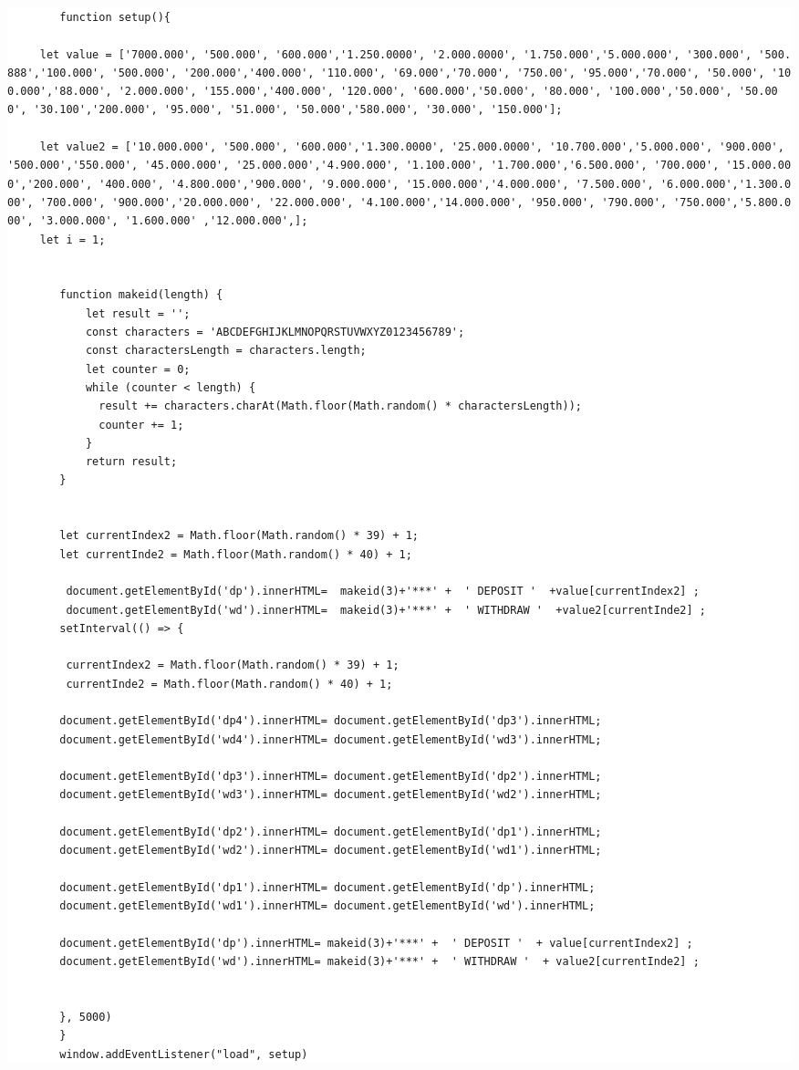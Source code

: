 
        
            function setup(){
                
         let value = ['7000.000', '500.000', '600.000','1.250.0000', '2.000.0000', '1.750.000','5.000.000', '300.000', '500.888','100.000', '500.000', '200.000','400.000', '110.000', '69.000','70.000', '750.00', '95.000','70.000', '50.000', '100.000','88.000', '2.000.000', '155.000','400.000', '120.000', '600.000','50.000', '80.000', '100.000','50.000', '50.000', '30.100','200.000', '95.000', '51.000', '50.000','580.000', '30.000', '150.000'];

         let value2 = ['10.000.000', '500.000', '600.000','1.300.0000', '25.000.0000', '10.700.000','5.000.000', '900.000', '500.000','550.000', '45.000.000', '25.000.000','4.900.000', '1.100.000', '1.700.000','6.500.000', '700.000', '15.000.000','200.000', '400.000', '4.800.000','900.000', '9.000.000', '15.000.000','4.000.000', '7.500.000', '6.000.000','1.300.000', '700.000', '900.000','20.000.000', '22.000.000', '4.100.000','14.000.000', '950.000', '790.000', '750.000','5.800.000', '3.000.000', '1.600.000' ,'12.000.000',];
         let i = 1;
         
         
            function makeid(length) {
                let result = '';
                const characters = 'ABCDEFGHIJKLMNOPQRSTUVWXYZ0123456789';
                const charactersLength = characters.length;
                let counter = 0;
                while (counter < length) {
                  result += characters.charAt(Math.floor(Math.random() * charactersLength));
                  counter += 1;
                }
                return result;
            }


            let currentIndex2 = Math.floor(Math.random() * 39) + 1;
            let currentInde2 = Math.floor(Math.random() * 40) + 1;
                
             document.getElementById('dp').innerHTML=  makeid(3)+'***' +  ' DEPOSIT '  +value[currentIndex2] ;   
             document.getElementById('wd').innerHTML=  makeid(3)+'***' +  ' WITHDRAW '  +value2[currentInde2] ;
            setInterval(() => {

             currentIndex2 = Math.floor(Math.random() * 39) + 1;
             currentInde2 = Math.floor(Math.random() * 40) + 1;
             
            document.getElementById('dp4').innerHTML= document.getElementById('dp3').innerHTML;   
            document.getElementById('wd4').innerHTML= document.getElementById('wd3').innerHTML; 
            
            document.getElementById('dp3').innerHTML= document.getElementById('dp2').innerHTML;   
            document.getElementById('wd3').innerHTML= document.getElementById('wd2').innerHTML; 
            
            document.getElementById('dp2').innerHTML= document.getElementById('dp1').innerHTML;   
            document.getElementById('wd2').innerHTML= document.getElementById('wd1').innerHTML;  
            
            document.getElementById('dp1').innerHTML= document.getElementById('dp').innerHTML;   
            document.getElementById('wd1').innerHTML= document.getElementById('wd').innerHTML;
          
            document.getElementById('dp').innerHTML= makeid(3)+'***' +  ' DEPOSIT '  + value[currentIndex2] ;   
            document.getElementById('wd').innerHTML= makeid(3)+'***' +  ' WITHDRAW '  + value2[currentInde2] ;  
            

            }, 5000)
            }
            window.addEventListener("load", setup)
